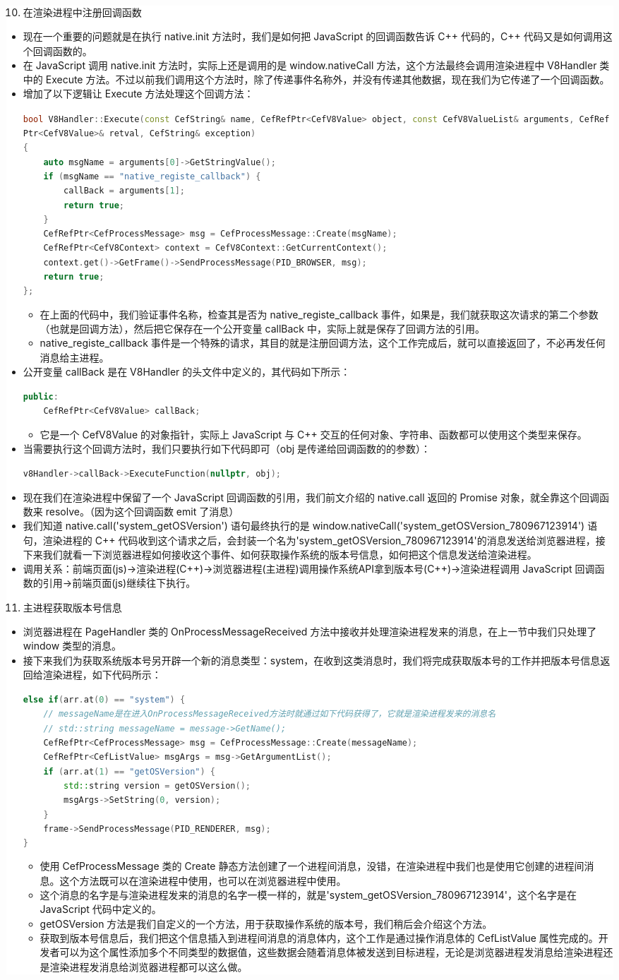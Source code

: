 10. 在渲染进程中注册回调函数
- 现在一个重要的问题就是在执行 native.init 方法时，我们是如何把 JavaScript 的回调函数告诉 C++ 代码的，C++ 代码又是如何调用这个回调函数的。
- 在 JavaScript 调用 native.init 方法时，实际上还是调用的是 window.nativeCall 方法，这个方法最终会调用渲染进程中 V8Handler 类中的 Execute 方法。不过以前我们调用这个方法时，除了传递事件名称外，并没有传递其他数据，现在我们为它传递了一个回调函数。
- 增加了以下逻辑让 Execute 方法处理这个回调方法：
    ```cpp
    bool V8Handler::Execute(const CefString& name, CefRefPtr<CefV8Value> object, const CefV8ValueList& arguments, CefRefPtr<CefV8Value>& retval, CefString& exception)
    {
        auto msgName = arguments[0]->GetStringValue();
        if (msgName == "native_registe_callback") {
            callBack = arguments[1];
            return true;
        }
        CefRefPtr<CefProcessMessage> msg = CefProcessMessage::Create(msgName);
        CefRefPtr<CefV8Context> context = CefV8Context::GetCurrentContext();
        context.get()->GetFrame()->SendProcessMessage(PID_BROWSER, msg);
        return true;
    };
    ```
    - 在上面的代码中，我们验证事件名称，检查其是否为 native_registe_callback 事件，如果是，我们就获取这次请求的第二个参数（也就是回调方法），然后把它保存在一个公开变量 callBack 中，实际上就是保存了回调方法的引用。
    - native_registe_callback 事件是一个特殊的请求，其目的就是注册回调方法，这个工作完成后，就可以直接返回了，不必再发任何消息给主进程。
- 公开变量 callBack 是在 V8Handler 的头文件中定义的，其代码如下所示：
    ```cpp
    public:
	    CefRefPtr<CefV8Value> callBack;
    ```
    - 它是一个 CefV8Value 的对象指针，实际上 JavaScript 与 C++ 交互的任何对象、字符串、函数都可以使用这个类型来保存。
- 当需要执行这个回调方法时，我们只要执行如下代码即可（obj 是传递给回调函数的的参数）：
    ```cpp
    v8Handler->callBack->ExecuteFunction(nullptr, obj);
    ```
- 现在我们在渲染进程中保留了一个 JavaScript 回调函数的引用，我们前文介绍的 native.call 返回的 Promise 对象，就全靠这个回调函数来 resolve。（因为这个回调函数 emit 了消息）
-  我们知道 native.call('system_getOSVersion') 语句最终执行的是 window.nativeCall('system_getOSVersion_780967123914') 语句，渲染进程的 C++ 代码收到这个请求之后，会封装一个名为'system_getOSVersion_780967123914'的消息发送给浏览器进程，接下来我们就看一下浏览器进程如何接收这个事件、如何获取操作系统的版本号信息，如何把这个信息发送给渲染进程。
- 调用关系：前端页面(js)->渲染进程(C++)->浏览器进程(主进程)调用操作系统API拿到版本号(C++)->渲染进程调用 JavaScript 回调函数的引用->前端页面(js)继续往下执行。

11. 主进程获取版本号信息
- 浏览器进程在 PageHandler 类的 OnProcessMessageReceived 方法中接收并处理渲染进程发来的消息，在上一节中我们只处理了 window 类型的消息。
- 接下来我们为获取系统版本号另开辟一个新的消息类型：system，在收到这类消息时，我们将完成获取版本号的工作并把版本号信息返回给渲染进程，如下代码所示：
    ```cpp
    else if(arr.at(0) == "system") {
        // messageName是在进入OnProcessMessageReceived方法时就通过如下代码获得了，它就是渲染进程发来的消息名
        // std::string messageName = message->GetName();
        CefRefPtr<CefProcessMessage> msg = CefProcessMessage::Create(messageName);
        CefRefPtr<CefListValue> msgArgs = msg->GetArgumentList();
        if (arr.at(1) == "getOSVersion") {
            std::string version = getOSVersion();
            msgArgs->SetString(0, version);
        }
        frame->SendProcessMessage(PID_RENDERER, msg);
    }
    ```
    - 使用 CefProcessMessage 类的 Create 静态方法创建了一个进程间消息，没错，在渲染进程中我们也是使用它创建的进程间消息。这个方法既可以在渲染进程中使用，也可以在浏览器进程中使用。
    - 这个消息的名字是与渲染进程发来的消息的名字一模一样的，就是'system_getOSVersion_780967123914'，这个名字是在 JavaScript 代码中定义的。
    - getOSVersion 方法是我们自定义的一个方法，用于获取操作系统的版本号，我们稍后会介绍这个方法。
    - 获取到版本号信息后，我们把这个信息插入到进程间消息的消息体内，这个工作是通过操作消息体的 CefListValue 属性完成的。开发者可以为这个属性添加多个不同类型的数据值，这些数据会随着消息体被发送到目标进程，无论是浏览器进程发消息给渲染进程还是渲染进程发消息给浏览器进程都可以这么做。